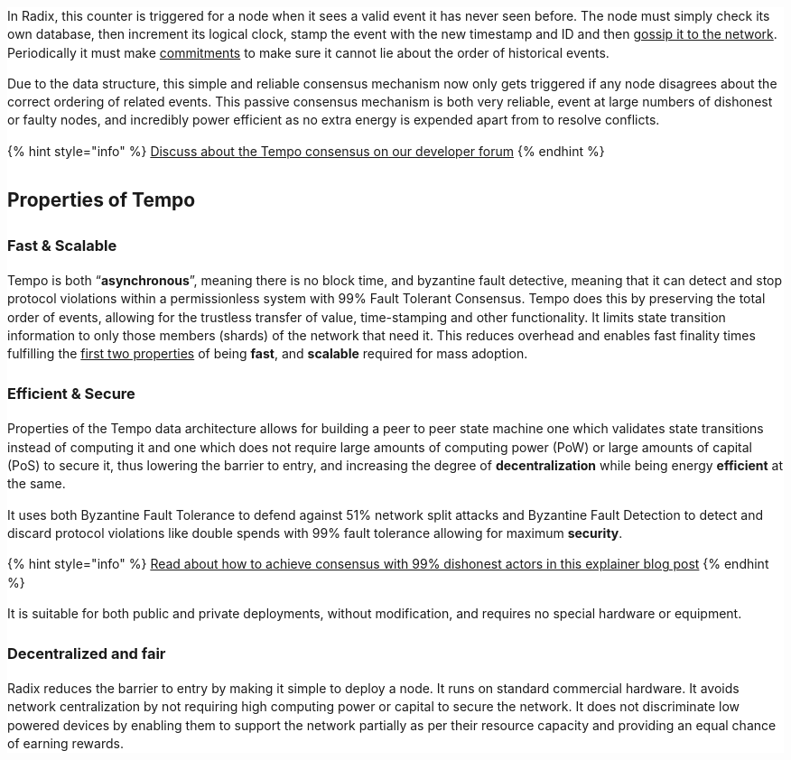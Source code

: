 In Radix, this counter is triggered for a node when it sees a valid event it has never seen before. The node must simply check its own database, then increment its logical clock, stamp the event with the new timestamp and ID and then [gossip it to the network](https://youtu.be/9kPyyOIn6Bo). Periodically it must make [commitments](https://youtu.be/jTYGOuS2xvg) to make sure it cannot lie about the order of historical events. 

Due to the data structure, this simple and reliable consensus mechanism now only gets triggered if any node disagrees about the correct ordering of related events. This passive consensus mechanism is both very reliable, event at large numbers of dishonest or faulty nodes, and incredibly power efficient as no extra energy is expended apart from to resolve conflicts.

{% hint style="info" %}
[Discuss about the Tempo consensus on our developer forum](https://forum.radixdlt.com/t/designing-an-efficient-and-secure-consensus-algorithm/39)
{% endhint %}

## Properties of Tempo

### Fast & Scalable

Tempo is both “**asynchronous**”, meaning there is no block time, and byzantine fault detective, meaning that it can detect and stop protocol violations within a permissionless system with 99% Fault Tolerant Consensus. Tempo does this by preserving the total order of events, allowing for the trustless transfer of value, time-stamping and other functionality. It limits state transition information to only those members \(shards\) of the network that need it. This reduces overhead and enables fast finality times fulfilling the [first two properties](./#how-is-radix-different) of being **fast**, and **scalable** required for mass adoption.

### Efficient & Secure

Properties of the Tempo data architecture allows for building a peer to peer state machine one which validates state transitions instead of computing it and one which does not require large amounts of computing power \(PoW\) or large amounts of capital \(PoS\) to secure it, thus lowering the barrier to entry, and increasing the degree of **decentralization** while being energy **efficient** at the same.   
  
It uses both Byzantine Fault Tolerance to defend against 51% network split attacks and Byzantine Fault Detection to detect and discard protocol violations like double spends with 99% fault tolerance allowing for maximum **security**. 

{% hint style="info" %}
[Read about how to achieve consensus with 99% dishonest actors in this explainer blog post](https://www.radixdlt.com/post/simple-consensus-in-radix)
{% endhint %}

It is suitable for both public and private deployments, without modification, and requires no special hardware or equipment.

### Decentralized and fair

Radix reduces the barrier to entry by making it simple to deploy a node. It runs on standard commercial hardware. It avoids network centralization by not requiring high computing power or capital to secure the network. It does not discriminate low powered devices by enabling them to support the network partially as per their resource capacity and providing an equal chance of earning rewards. 
